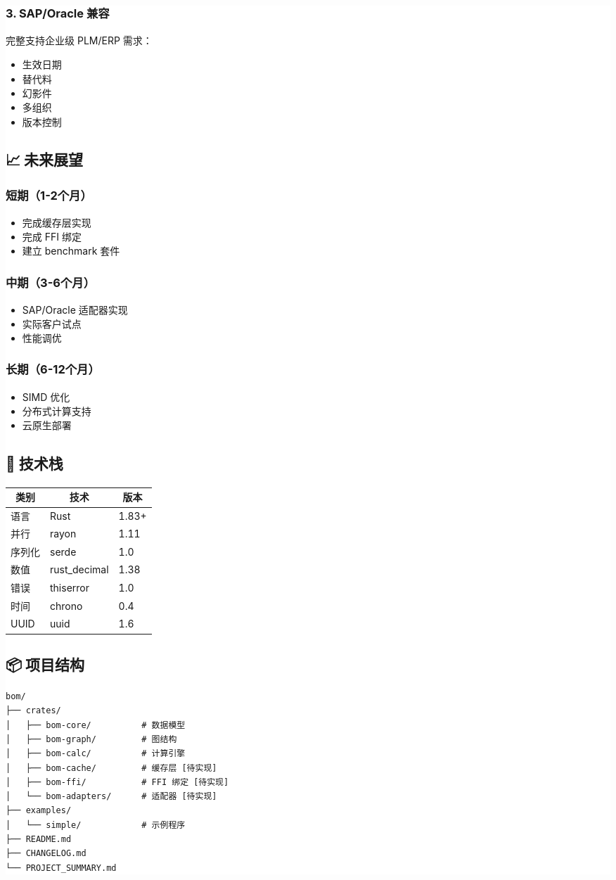 ### 3. SAP/Oracle 兼容
完整支持企业级 PLM/ERP 需求：
- 生效日期
- 替代料
- 幻影件
- 多组织
- 版本控制

## 📈 未来展望

### 短期（1-2个月）
- 完成缓存层实现
- 完成 FFI 绑定
- 建立 benchmark 套件

### 中期（3-6个月）
- SAP/Oracle 适配器实现
- 实际客户试点
- 性能调优

### 长期（6-12个月）
- SIMD 优化
- 分布式计算支持
- 云原生部署

## 🔧 技术栈

| 类别 | 技术 | 版本 |
|------|------|------|
| 语言 | Rust | 1.83+ |
| 并行 | rayon | 1.11 |
| 序列化 | serde | 1.0 |
| 数值 | rust_decimal | 1.38 |
| 错误 | thiserror | 1.0 |
| 时间 | chrono | 0.4 |
| UUID | uuid | 1.6 |

## 📦 项目结构

```
bom/
├── crates/
│   ├── bom-core/          # 数据模型
│   ├── bom-graph/         # 图结构
│   ├── bom-calc/          # 计算引擎
│   ├── bom-cache/         # 缓存层 [待实现]
│   ├── bom-ffi/           # FFI 绑定 [待实现]
│   └── bom-adapters/      # 适配器 [待实现]
├── examples/
│   └── simple/            # 示例程序
├── README.md
├── CHANGELOG.md
└── PROJECT_SUMMARY.md
```
